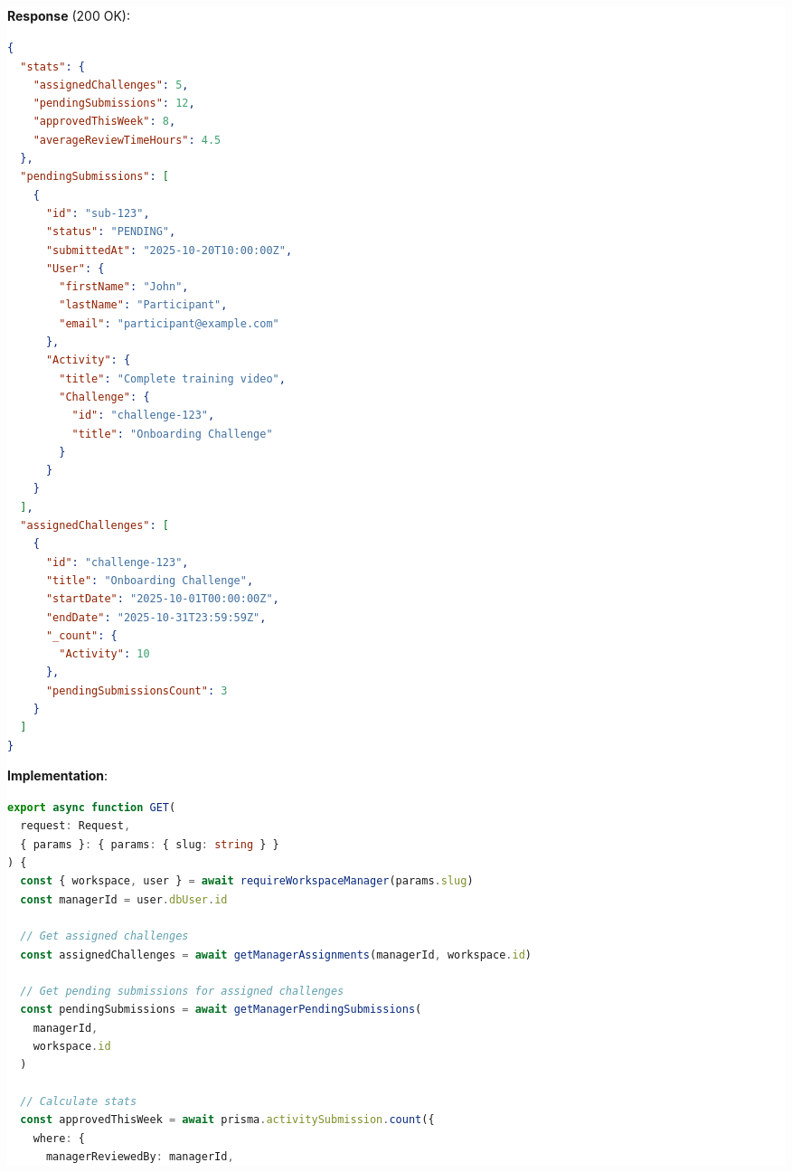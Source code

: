 **Response** (200 OK):
```json
{
  "stats": {
    "assignedChallenges": 5,
    "pendingSubmissions": 12,
    "approvedThisWeek": 8,
    "averageReviewTimeHours": 4.5
  },
  "pendingSubmissions": [
    {
      "id": "sub-123",
      "status": "PENDING",
      "submittedAt": "2025-10-20T10:00:00Z",
      "User": {
        "firstName": "John",
        "lastName": "Participant",
        "email": "participant@example.com"
      },
      "Activity": {
        "title": "Complete training video",
        "Challenge": {
          "id": "challenge-123",
          "title": "Onboarding Challenge"
        }
      }
    }
  ],
  "assignedChallenges": [
    {
      "id": "challenge-123",
      "title": "Onboarding Challenge",
      "startDate": "2025-10-01T00:00:00Z",
      "endDate": "2025-10-31T23:59:59Z",
      "_count": {
        "Activity": 10
      },
      "pendingSubmissionsCount": 3
    }
  ]
}
```

**Implementation**:
```typescript
export async function GET(
  request: Request,
  { params }: { params: { slug: string } }
) {
  const { workspace, user } = await requireWorkspaceManager(params.slug)
  const managerId = user.dbUser.id

  // Get assigned challenges
  const assignedChallenges = await getManagerAssignments(managerId, workspace.id)

  // Get pending submissions for assigned challenges
  const pendingSubmissions = await getManagerPendingSubmissions(
    managerId,
    workspace.id
  )

  // Calculate stats
  const approvedThisWeek = await prisma.activitySubmission.count({
    where: {
      managerReviewedBy: managerId,
```